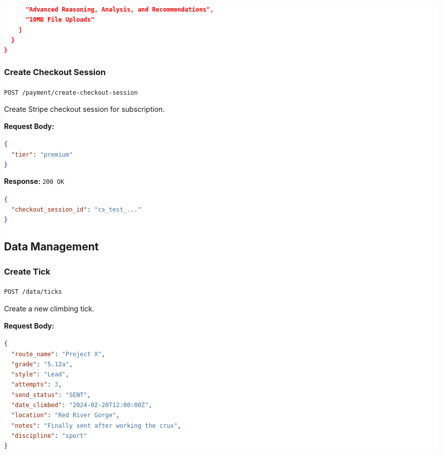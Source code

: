 ```json
      "Advanced Reasoning, Analysis, and Recommendations",
      "10MB File Uploads"
    ]
  }
}
```

### Create Checkout Session

```http
POST /payment/create-checkout-session
```

Create Stripe checkout session for subscription.

**Request Body:**

```json
{
  "tier": "premium"
}
```

**Response:** `200 OK`

```json
{
  "checkout_session_id": "cs_test_..."
}
```

## Data Management

### Create Tick

```http
POST /data/ticks
```

Create a new climbing tick.

**Request Body:**

```json
{
  "route_name": "Project X",
  "grade": "5.12a",
  "style": "Lead",
  "attempts": 3,
  "send_status": "SENT",
  "date_climbed": "2024-02-20T12:00:00Z",
  "location": "Red River Gorge",
  "notes": "Finally sent after working the crux",
  "discipline": "sport"
}
```
